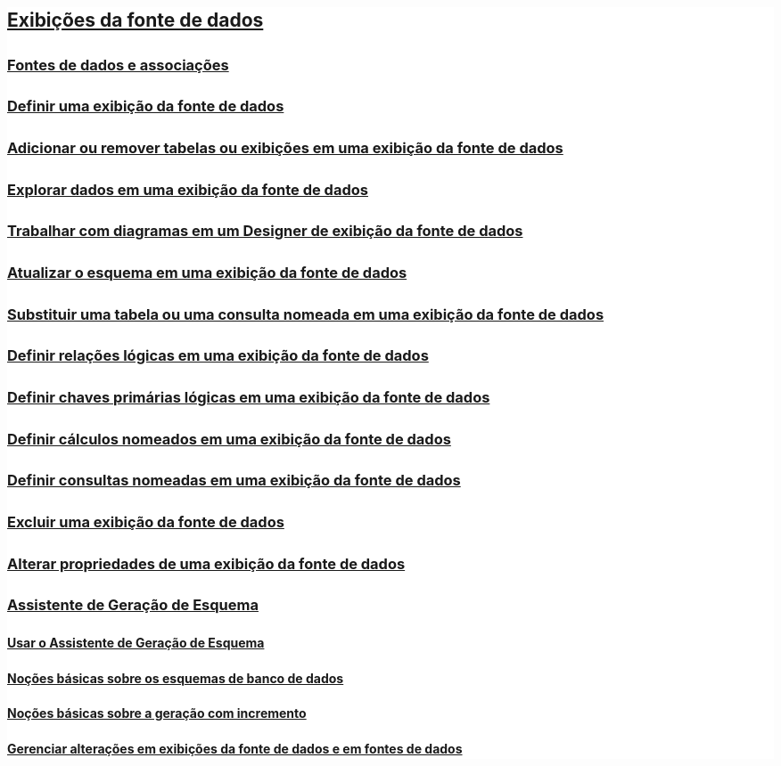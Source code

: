 ## [Exibições da fonte de dados](data-source-views-in-multidimensional-models.md)  
### [Fontes de dados e associações](data-sources-and-bindings-ssas-multidimensional.md)  
### [Definir uma exibição da fonte de dados](defining-a-data-source-view-analysis-services.md)  
### [Adicionar ou remover tabelas ou exibições em uma exibição da fonte de dados](adding-or-removing-tables-or-views-in-a-data-source-view-analysis-services.md)  
### [Explorar dados em uma exibição da fonte de dados](explore-data-in-a-data-source-view-analysis-services.md)  
### [Trabalhar com diagramas em um Designer de exibição da fonte de dados](work-with-diagrams-in-data-source-view-designer-analysis-services.md)  
### [Atualizar o esquema em uma exibição da fonte de dados](refresh-the-schema-in-a-data-source-view-analysis-services.md)  
### [Substituir uma tabela ou uma consulta nomeada em uma exibição da fonte de dados](replace-a-table-or-a-named-query-in-a-data-source-view-analysis-services.md)  
### [Definir relações lógicas em uma exibição da fonte de dados](define-logical-relationships-in-a-data-source-view-analysis-services.md)  
### [Definir chaves primárias lógicas em uma exibição da fonte de dados](define-logical-primary-keys-in-a-data-source-view-analysis-services.md)  
### [Definir cálculos nomeados em uma exibição da fonte de dados](define-named-calculations-in-a-data-source-view-analysis-services.md)  
### [Definir consultas nomeadas em uma exibição da fonte de dados](define-named-queries-in-a-data-source-view-analysis-services.md)  
### [Excluir uma exibição da fonte de dados](delete-a-data-source-view-analysis-services.md)  
### [Alterar propriedades de uma exibição da fonte de dados](change-properties-in-a-data-source-view-analysis-services.md)  
### [Assistente de Geração de Esquema](schema-generation-wizard-analysis-services.md)  
#### [Usar o Assistente de Geração de Esquema](use-the-schema-generation-wizard-analysis-services.md)  
#### [Noções básicas sobre os esquemas de banco de dados](understanding-the-database-schemas.md)  
#### [Noções básicas sobre a geração com incremento](understanding-incremental-generation.md)  
#### [Gerenciar alterações em exibições da fonte de dados e em fontes de dados](manage-changes-to-data-source-views-and-data-sources.md)  
